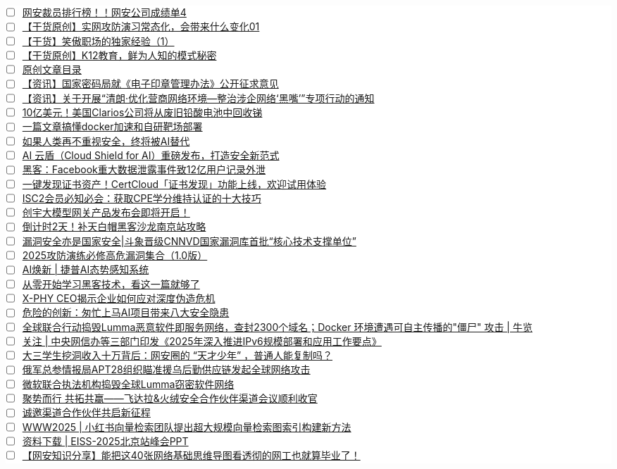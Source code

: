   - [ ] [网安裁员排行榜！！网安公司成绩单4](https://mp.weixin.qq.com/s?__biz=MzU3NjQ5NTIxNg==&mid=2247485875&idx=1&sn=b3dab7028195111a4bf8104448c06117)
  - [ ] [【干货原创】实网攻防演习常态化，会带来什么变化01](https://mp.weixin.qq.com/s?__biz=MzU3NjQ5NTIxNg==&mid=2247485875&idx=2&sn=034cce2efb575d359f24e734c4ee765c)
  - [ ] [【干货】笑傲职场的独家经验（1）](https://mp.weixin.qq.com/s?__biz=MzU3NjQ5NTIxNg==&mid=2247485875&idx=3&sn=77a4f0d4e1ba98929555b4a52981c448)
  - [ ] [【干货原创】K12教育，鲜为人知的模式秘密](https://mp.weixin.qq.com/s?__biz=MzU3NjQ5NTIxNg==&mid=2247485875&idx=4&sn=5b43353b77ea6d8a8ca8ede81015f337)
  - [ ] [原创文章目录](https://mp.weixin.qq.com/s?__biz=MzU3NjQ5NTIxNg==&mid=2247485875&idx=5&sn=c013e87e5bded2002d59a5c9623a25cd)
  - [ ] [【资讯】国家密码局就《电子印章管理办法》公开征求意见](https://mp.weixin.qq.com/s?__biz=MzU1NDY3NDgwMQ==&mid=2247552670&idx=1&sn=84bb9f239a262016b77eafbde19faece)
  - [ ] [【资讯】关于开展“清朗·优化营商网络环境—整治涉企网络‘黑嘴’”专项行动的通知](https://mp.weixin.qq.com/s?__biz=MzU1NDY3NDgwMQ==&mid=2247552670&idx=2&sn=968008c7185ce6c2e697f1e509e5869e)
  - [ ] [10亿美元！美国Clarios公司将从废旧铅酸电池中回收锑](https://mp.weixin.qq.com/s?__biz=MzkxMTA3MDk3NA==&mid=2247487663&idx=1&sn=d435f7b421a22f3d1975e14486d84e09)
  - [ ] [一篇文章搞懂docker加速和自研靶场部署](https://mp.weixin.qq.com/s?__biz=MzU1MTA4ODM4MQ==&mid=2247485859&idx=1&sn=501d25efd7ccc9700eea49f8b7aec36c)
  - [ ] [如果人类再不重视安全，终将被AI替代](https://mp.weixin.qq.com/s?__biz=MzU5ODgzNTExOQ==&mid=2247639863&idx=1&sn=b653841aca1f63c9b907ce2ce79d8874)
  - [ ] [AI 云盾（Cloud Shield for AI）重磅发布，打造安全新范式](https://mp.weixin.qq.com/s?__biz=MzA4MTQ2MjI5OA==&mid=2664092374&idx=1&sn=c9d1d7d7157d79c274d62145ce6d476b)
  - [ ] [黑客：Facebook重大数据泄露事件致12亿用户记录外泄](https://mp.weixin.qq.com/s?__biz=MzU5ODgzNTExOQ==&mid=2247639863&idx=3&sn=2344bfa4ef6de11bbbe041054d29bf4d)
  - [ ] [一键发现证书资产！CertCloud「证书发现」功能上线，欢迎试用体验](https://mp.weixin.qq.com/s?__biz=MjM5MTUzNzU2NA==&mid=2653705640&idx=1&sn=058031e8a205fd2e436d630436815ebc)
  - [ ] [ISC2会员必知必会：获取CPE学分维持认证的十大技巧](https://mp.weixin.qq.com/s?__biz=MzUzNTg4NDAyMg==&mid=2247492756&idx=1&sn=980ae114a4ac9a941911458eb289ea32)
  - [ ] [创宇大模型网关产品发布会即将开启！](https://mp.weixin.qq.com/s?__biz=MzIwNjU0NjAyNg==&mid=2247491122&idx=1&sn=97ba43af31f844da7d2791ec8c81fde5)
  - [ ] [倒计时2天！补天白帽黑客沙龙南京站攻略](https://mp.weixin.qq.com/s?__biz=MzI2NzY5MDI3NQ==&mid=2247508608&idx=1&sn=cac2b244661697178ddb956b13969b68)
  - [ ] [漏洞安全亦是国家安全|斗象晋级CNNVD国家漏洞库首批“核心技术支撑单位”](https://mp.weixin.qq.com/s?__biz=MzU0MDI1MjUxMg==&mid=2247533628&idx=1&sn=9cc7fec6b77c1987729a9c01de53e3dc)
  - [ ] [2025攻防演练必修高危漏洞集合（1.0版）](https://mp.weixin.qq.com/s?__biz=MzU0MDI1MjUxMg==&mid=2247533628&idx=2&sn=44ccb79264efbbd0254cff57b4c4a08a)
  - [ ] [AI焕新 | 捷普AI态势感知系统](https://mp.weixin.qq.com/s?__biz=MzI2MzU0NTk3OA==&mid=2247506375&idx=1&sn=e7b2a096de2721ac66018e62950771eb)
  - [ ] [从零开始学习黑客技术，看这一篇就够了](https://mp.weixin.qq.com/s?__biz=Mzk1NzMwNTM5NQ==&mid=2247486077&idx=1&sn=22c68bc2793b39fa63f2945d35af4bdc)
  - [ ] [X-PHY CEO揭示企业如何应对深度伪造危机](https://mp.weixin.qq.com/s?__biz=MzUyMDQ4OTkyMg==&mid=2247548097&idx=1&sn=d3cb2b5f2ec666f679add3aadc6fe176)
  - [ ] [危险的创新：匆忙上马AI项目带来八大安全隐患](https://mp.weixin.qq.com/s?__biz=MjM5Njc3NjM4MA==&mid=2651136972&idx=1&sn=a6834208b0b156246caf2cf9114cb78f)
  - [ ] [全球联合行动捣毁Lumma恶意软件即服务网络，查封2300个域名；Docker 环境遭遇可自主传播的\"僵尸\" 攻击 | 牛览](https://mp.weixin.qq.com/s?__biz=MjM5Njc3NjM4MA==&mid=2651136972&idx=2&sn=a87471bdb42545003f48b172db47ccd3)
  - [ ] [关注 | 中央网信办等三部门印发《2025年深入推进IPv6规模部署和应用工作要点》](https://mp.weixin.qq.com/s?__biz=MzkyNDUyNzU1MQ==&mid=2247487596&idx=1&sn=483693a9037768062d8fe566393d532b)
  - [ ] [大三学生挖洞收入十万背后：网安圈的 “天才少年” ，普通人能复制吗？](https://mp.weixin.qq.com/s?__biz=MjM5NjA0NjgyMA==&mid=2651321520&idx=1&sn=ccb41345f924b5c15f837d6951f29283)
  - [ ] [俄军总参情报局APT28组织瞄准援乌后勤供应链发起全球网络攻击](https://mp.weixin.qq.com/s?__biz=MjM5NjA0NjgyMA==&mid=2651321520&idx=3&sn=e0ee9e7b476bebeb7d481ecd066369fd)
  - [ ] [微软联合执法机构捣毁全球Lumma窃密软件网络](https://mp.weixin.qq.com/s?__biz=MjM5NjA0NjgyMA==&mid=2651321520&idx=4&sn=010f928c24427727905917e687cfdd4c)
  - [ ] [聚势而行 共拓共赢——飞达拉&火绒安全合作伙伴渠道会议顺利收官](https://mp.weixin.qq.com/s?__biz=MzI3NjYzMDM1Mg==&mid=2247525511&idx=1&sn=e87a33b528cad2eb959a3b1af7c38415)
  - [ ] [诚邀渠道合作伙伴共启新征程](https://mp.weixin.qq.com/s?__biz=MzI3NjYzMDM1Mg==&mid=2247525511&idx=2&sn=aa179a286429f6f33a5a84d1408003c1)
  - [ ] [WWW2025 | 小红书向量检索团队提出超大规模向量检索图索引构建新方法](https://mp.weixin.qq.com/s?__biz=Mzg4OTc2MzczNg==&mid=2247492498&idx=1&sn=d2b9eb109b3f1b3b85a1f05661a04176)
  - [ ] [资料下载 | EISS-2025北京站峰会PPT](https://mp.weixin.qq.com/s?__biz=MzU2MTQwMzMxNA==&mid=2247542388&idx=1&sn=1ed4b6b00c2c8637faa38052de0d847b)
  - [ ] [【网安知识分享】能把这40张网络基础思维导图看透彻的网工也就算毕业了！](https://mp.weixin.qq.com/s?__biz=MzU3MzU4NjI4OQ==&mid=2247517124&idx=1&sn=909eddfeb2083cfc762a8079b47acd86)
